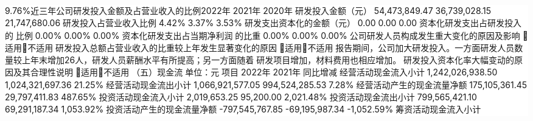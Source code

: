9.76%近三年公司研发投入金额及占营业收入的比例2022年
2021年
2020年
研发投入金额（元）
54,473,849.47
36,739,028.15
21,747,680.06
研发投入占营业收入比例
4.42%
3.37%
3.53%
研发支出资本化的金额（元）
0.00
0.00
0.00
资本化研发支出占研发投入的
比例
0.00%
0.00%
0.00%
资本化研发支出占当期净利润
的比重
0.00%
0.00%
0.00%
公司研发人员构成发生重大变化的原因及影响
适用不适用
研发投入总额占营业收入的比重较上年发生显著变化的原因
适用不适用
报告期间，公司加大研发投入。一方面研发人员数量较上年末增加26人，研发人员薪酬水平有所提高；另一方面随着
研发项目增加，材料费用也相应增加。
研发投入资本化率大幅变动的原因及其合理性说明
适用不适用
（五）现金流
单位：元
项目
2022年
2021年
同比增减
经营活动现金流入小计
1,242,026,938.50
1,024,321,697.36
21.25%
经营活动现金流出小计
1,066,921,577.05
994,524,285.53
7.28%
经营活动产生的现金流量净额
175,105,361.45
29,797,411.83
487.65%
投资活动现金流入小计
2,019,653.25
95,200.00
2,021.48%
投资活动现金流出小计
799,565,421.10
69,291,187.34
1,053.92%
投资活动产生的现金流量净额
-797,545,767.85
-69,195,987.34
-1,052.59%
筹资活动现金流入小计